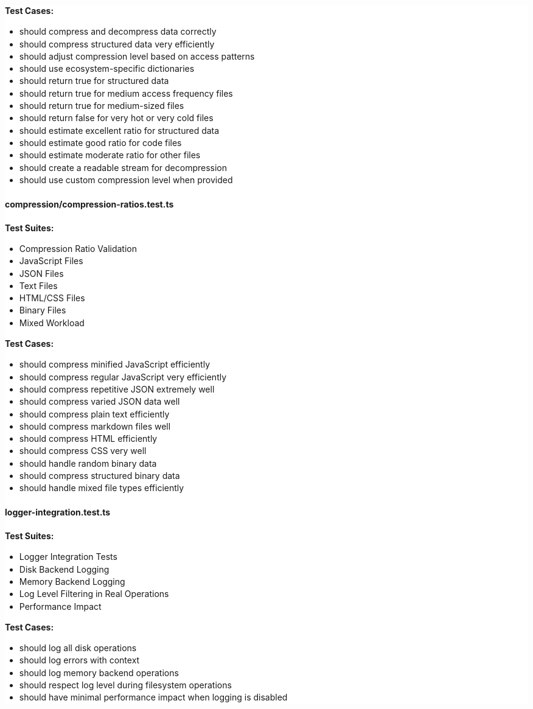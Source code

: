 **Test Cases:**
- should compress and decompress data correctly
- should compress structured data very efficiently
- should adjust compression level based on access patterns
- should use ecosystem-specific dictionaries
- should return true for structured data
- should return true for medium access frequency files
- should return true for medium-sized files
- should return false for very hot or very cold files
- should estimate excellent ratio for structured data
- should estimate good ratio for code files
- should estimate moderate ratio for other files
- should create a readable stream for decompression
- should use custom compression level when provided

#### compression/compression-ratios.test.ts
**Test Suites:**
- Compression Ratio Validation
- JavaScript Files
- JSON Files
- Text Files
- HTML/CSS Files
- Binary Files
- Mixed Workload

**Test Cases:**
- should compress minified JavaScript efficiently
- should compress regular JavaScript very efficiently
- should compress repetitive JSON extremely well
- should compress varied JSON data well
- should compress plain text efficiently
- should compress markdown files well
- should compress HTML efficiently
- should compress CSS very well
- should handle random binary data
- should compress structured binary data
- should handle mixed file types efficiently

#### logger-integration.test.ts
**Test Suites:**
- Logger Integration Tests
- Disk Backend Logging
- Memory Backend Logging
- Log Level Filtering in Real Operations
- Performance Impact

**Test Cases:**
- should log all disk operations
- should log errors with context
- should log memory backend operations
- should respect log level during filesystem operations
- should have minimal performance impact when logging is disabled
